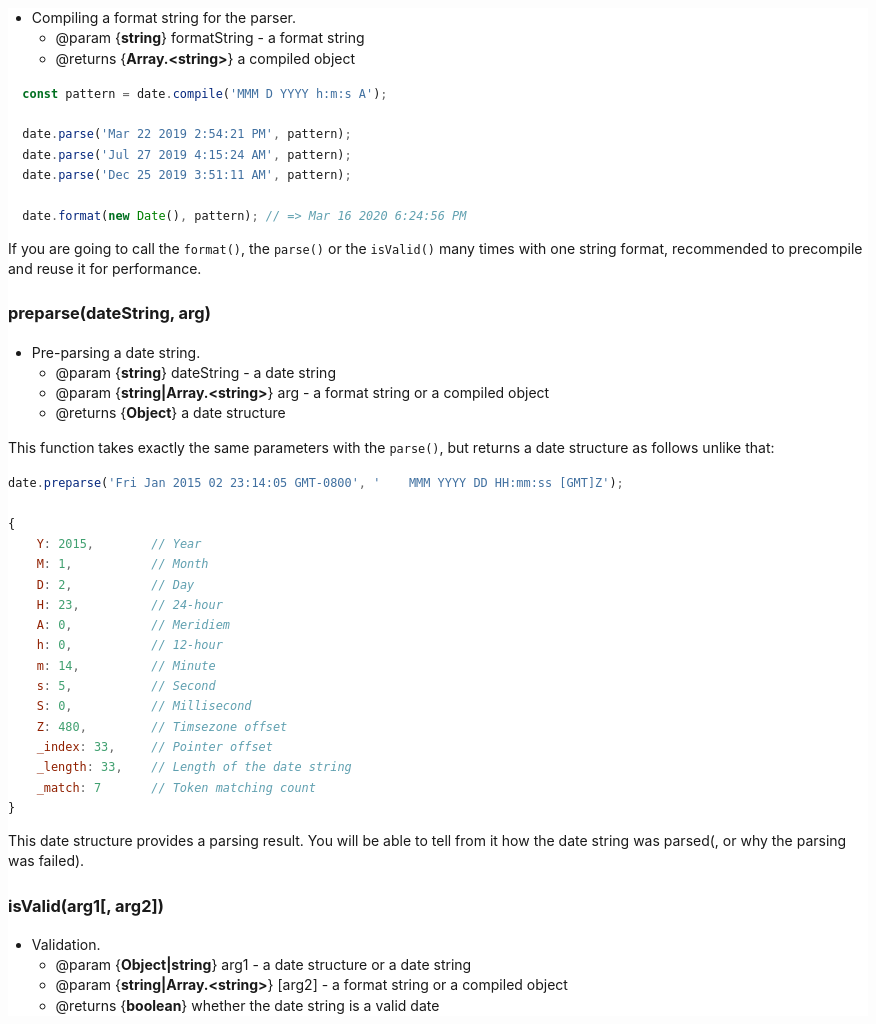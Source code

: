 - Compiling a format string for the parser.
  - @param {**string**} formatString - a format string
  - @returns {**Array.\<string\>**} a compiled object

```javascript
  const pattern = date.compile('MMM D YYYY h:m:s A');

  date.parse('Mar 22 2019 2:54:21 PM', pattern);
  date.parse('Jul 27 2019 4:15:24 AM', pattern);
  date.parse('Dec 25 2019 3:51:11 AM', pattern);

  date.format(new Date(), pattern); // => Mar 16 2020 6:24:56 PM
```

If you are going to call the `format()`, the `parse()` or the `isValid()` many times with one string format, recommended to precompile and reuse it for performance.

### preparse(dateString, arg)

- Pre-parsing a date string.
  - @param {**string**} dateString - a date string
  - @param {**string|Array.\<string\>**} arg - a format string or a compiled object
  - @returns {**Object**} a date structure

This function takes exactly the same parameters with the `parse()`, but returns a date structure as follows unlike that:

```javascript
date.preparse('Fri Jan 2015 02 23:14:05 GMT-0800', '    MMM YYYY DD HH:mm:ss [GMT]Z');

{
    Y: 2015,        // Year
    M: 1,           // Month
    D: 2,           // Day
    H: 23,          // 24-hour
    A: 0,           // Meridiem
    h: 0,           // 12-hour
    m: 14,          // Minute
    s: 5,           // Second
    S: 0,           // Millisecond
    Z: 480,         // Timsezone offset
    _index: 33,     // Pointer offset
    _length: 33,    // Length of the date string
    _match: 7       // Token matching count
}
```

This date structure provides a parsing result. You will be able to tell from it how the date string was parsed(, or why the parsing was failed).

### isValid(arg1[, arg2])

- Validation.
  - @param {**Object|string**} arg1 - a date structure or a date string
  - @param {**string|Array.\<string\>**} [arg2] - a format string or a compiled object
  - @returns {**boolean**} whether the date string is a valid date
